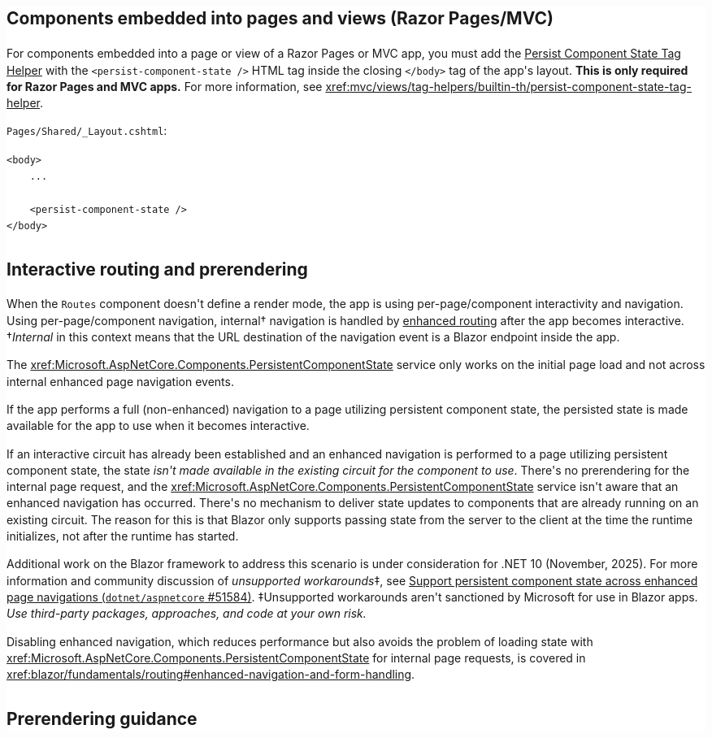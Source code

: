 ## Components embedded into pages and views (Razor Pages/MVC)

For components embedded into a page or view of a Razor Pages or MVC app, you must add the [Persist Component State Tag Helper](xref:mvc/views/tag-helpers/builtin-th/persist-component-state-tag-helper) with the `<persist-component-state />` HTML tag inside the closing `</body>` tag of the app's layout. **This is only required for Razor Pages and MVC apps.** For more information, see <xref:mvc/views/tag-helpers/builtin-th/persist-component-state-tag-helper>.

`Pages/Shared/_Layout.cshtml`:

```cshtml
<body>
    ...

    <persist-component-state />
</body>
```

## Interactive routing and prerendering

When the `Routes` component doesn't define a render mode, the app is using per-page/component interactivity and navigation. Using per-page/component navigation, internal&dagger; navigation is handled by [enhanced routing](xref:blazor/fundamentals/routing#enhanced-navigation-and-form-handling) after the app becomes interactive. &dagger;*Internal* in this context means that the URL destination of the navigation event is a Blazor endpoint inside the app.

The <xref:Microsoft.AspNetCore.Components.PersistentComponentState> service only works on the initial page load and not across internal enhanced page navigation events.

If the app performs a full (non-enhanced) navigation to a page utilizing persistent component state, the persisted state is made available for the app to use when it becomes interactive.

If an interactive circuit has already been established and an enhanced navigation is performed to a page utilizing persistent component state, the state *isn't made available in the existing circuit for the component to use*. There's no prerendering for the internal page request, and the <xref:Microsoft.AspNetCore.Components.PersistentComponentState> service isn't aware that an enhanced navigation has occurred. There's no mechanism to deliver state updates to components that are already running on an existing circuit. The reason for this is that Blazor only supports passing state from the server to the client at the time the runtime initializes, not after the runtime has started.

Additional work on the Blazor framework to address this scenario is under consideration for .NET 10 (November, 2025). For more information and community discussion of *unsupported workarounds*&Dagger;, see [Support persistent component state across enhanced page navigations (`dotnet/aspnetcore` #51584)](https://github.com/dotnet/aspnetcore/issues/51584). &Dagger;Unsupported workarounds aren't sanctioned by Microsoft for use in Blazor apps. *Use third-party packages, approaches, and code at your own risk.*

Disabling enhanced navigation, which reduces performance but also avoids the problem of loading state with <xref:Microsoft.AspNetCore.Components.PersistentComponentState> for internal page requests, is covered in <xref:blazor/fundamentals/routing#enhanced-navigation-and-form-handling>.



## Prerendering guidance
